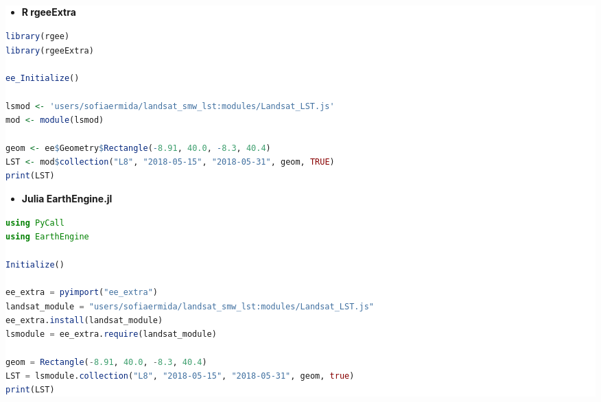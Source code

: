   - **R rgeeExtra**  

``` r
library(rgee)
library(rgeeExtra)

ee_Initialize()

lsmod <- 'users/sofiaermida/landsat_smw_lst:modules/Landsat_LST.js'
mod <- module(lsmod)

geom <- ee$Geometry$Rectangle(-8.91, 40.0, -8.3, 40.4)
LST <- mod$collection("L8", "2018-05-15", "2018-05-31", geom, TRUE)
print(LST)
```
  
  - **Julia EarthEngine.jl**

``` julia
using PyCall
using EarthEngine

Initialize()

ee_extra = pyimport("ee_extra")
landsat_module = "users/sofiaermida/landsat_smw_lst:modules/Landsat_LST.js"
ee_extra.install(landsat_module)
lsmodule = ee_extra.require(landsat_module)

geom = Rectangle(-8.91, 40.0, -8.3, 40.4)
LST = lsmodule.collection("L8", "2018-05-15", "2018-05-31", geom, true)
print(LST)
```
